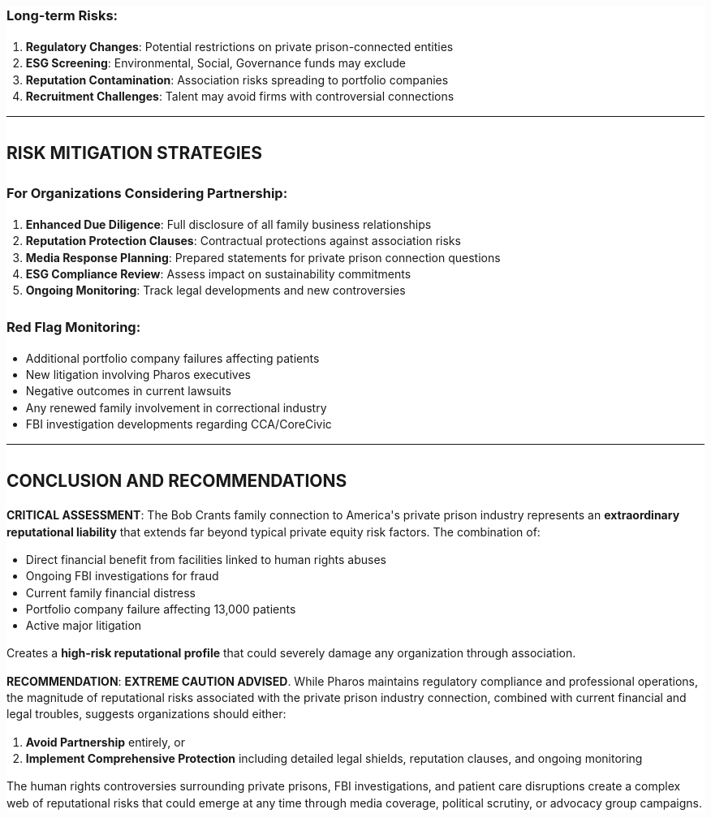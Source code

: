 ### Long-term Risks:
1. **Regulatory Changes**: Potential restrictions on private prison-connected entities
2. **ESG Screening**: Environmental, Social, Governance funds may exclude
3. **Reputation Contamination**: Association risks spreading to portfolio companies
4. **Recruitment Challenges**: Talent may avoid firms with controversial connections

---

## RISK MITIGATION STRATEGIES

### For Organizations Considering Partnership:
1. **Enhanced Due Diligence**: Full disclosure of all family business relationships
2. **Reputation Protection Clauses**: Contractual protections against association risks
3. **Media Response Planning**: Prepared statements for private prison connection questions
4. **ESG Compliance Review**: Assess impact on sustainability commitments
5. **Ongoing Monitoring**: Track legal developments and new controversies

### Red Flag Monitoring:
- Additional portfolio company failures affecting patients
- New litigation involving Pharos executives
- Negative outcomes in current lawsuits  
- Any renewed family involvement in correctional industry
- FBI investigation developments regarding CCA/CoreCivic

---

## CONCLUSION AND RECOMMENDATIONS

**CRITICAL ASSESSMENT**: The Bob Crants family connection to America's private prison industry represents an **extraordinary reputational liability** that extends far beyond typical private equity risk factors. The combination of:

- Direct financial benefit from facilities linked to human rights abuses
- Ongoing FBI investigations for fraud
- Current family financial distress
- Portfolio company failure affecting 13,000 patients
- Active major litigation

Creates a **high-risk reputational profile** that could severely damage any organization through association.

**RECOMMENDATION**: **EXTREME CAUTION ADVISED**. While Pharos maintains regulatory compliance and professional operations, the magnitude of reputational risks associated with the private prison industry connection, combined with current financial and legal troubles, suggests organizations should either:

1. **Avoid Partnership** entirely, or
2. **Implement Comprehensive Protection** including detailed legal shields, reputation clauses, and ongoing monitoring

The human rights controversies surrounding private prisons, FBI investigations, and patient care disruptions create a complex web of reputational risks that could emerge at any time through media coverage, political scrutiny, or advocacy group campaigns.
